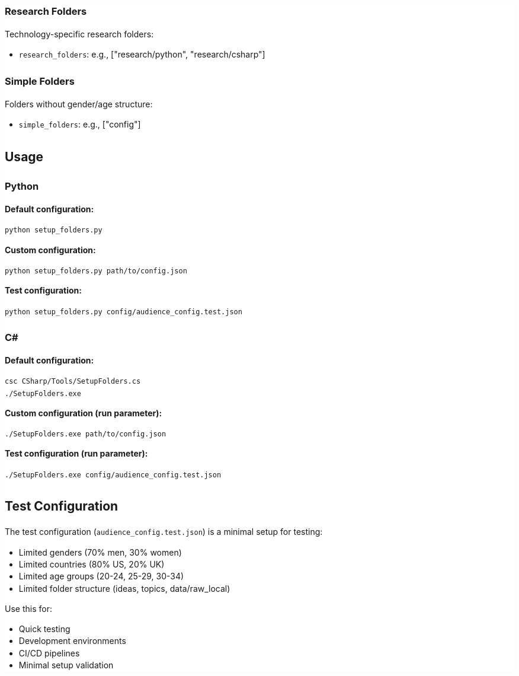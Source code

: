 ### Research Folders
Technology-specific research folders:
- `research_folders`: e.g., ["research/python", "research/csharp"]

### Simple Folders
Folders without gender/age structure:
- `simple_folders`: e.g., ["config"]

## Usage

### Python

**Default configuration:**
```bash
python setup_folders.py
```

**Custom configuration:**
```bash
python setup_folders.py path/to/config.json
```

**Test configuration:**
```bash
python setup_folders.py config/audience_config.test.json
```

### C#

**Default configuration:**
```bash
csc CSharp/Tools/SetupFolders.cs
./SetupFolders.exe
```

**Custom configuration (run parameter):**
```bash
./SetupFolders.exe path/to/config.json
```

**Test configuration (run parameter):**
```bash
./SetupFolders.exe config/audience_config.test.json
```

## Test Configuration

The test configuration (`audience_config.test.json`) is a minimal setup for testing:
- Limited genders (70% men, 30% women)
- Limited countries (80% US, 20% UK)
- Limited age groups (20-24, 25-29, 30-34)
- Limited folder structure (ideas, topics, data/raw_local)

Use this for:
- Quick testing
- Development environments
- CI/CD pipelines
- Minimal setup validation
